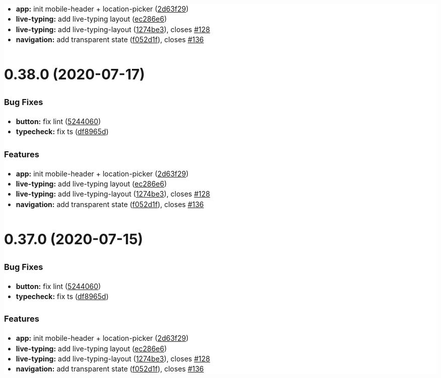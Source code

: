 - **app:** init mobile-header + location-picker ([2d63f29](https://github.com/Atlantis-Lab/shop-bmw-accessories/commit/2d63f294354585a182dd0865f6d5e63614283700))
- **live-typing:** add live-typing layout ([ec286e6](https://github.com/Atlantis-Lab/shop-bmw-accessories/commit/ec286e6666e3eecdf57770a65ffa037e2fb36850))
- **live-typing:** add live-typing-layout ([1274be3](https://github.com/Atlantis-Lab/shop-bmw-accessories/commit/1274be39d121ea86b5b84d60deaa44cce3234841)), closes [#128](https://github.com/Atlantis-Lab/shop-bmw-accessories/issues/128)
- **navigation:** add transparent state ([f052d1f](https://github.com/Atlantis-Lab/shop-bmw-accessories/commit/f052d1f4668f37a638cfbc7cf92340c08504d88c)), closes [#136](https://github.com/Atlantis-Lab/shop-bmw-accessories/issues/136)

# 0.38.0 (2020-07-17)

### Bug Fixes

- **button:** fix lint ([5244060](https://github.com/Atlantis-Lab/shop-bmw-accessories/commit/524406054a9b61f3183d26bc96af51e5c5088bef))
- **typecheck:** fix ts ([df8965d](https://github.com/Atlantis-Lab/shop-bmw-accessories/commit/df8965d86484975810998e544dbef76df9341dc5))

### Features

- **app:** init mobile-header + location-picker ([2d63f29](https://github.com/Atlantis-Lab/shop-bmw-accessories/commit/2d63f294354585a182dd0865f6d5e63614283700))
- **live-typing:** add live-typing layout ([ec286e6](https://github.com/Atlantis-Lab/shop-bmw-accessories/commit/ec286e6666e3eecdf57770a65ffa037e2fb36850))
- **live-typing:** add live-typing-layout ([1274be3](https://github.com/Atlantis-Lab/shop-bmw-accessories/commit/1274be39d121ea86b5b84d60deaa44cce3234841)), closes [#128](https://github.com/Atlantis-Lab/shop-bmw-accessories/issues/128)
- **navigation:** add transparent state ([f052d1f](https://github.com/Atlantis-Lab/shop-bmw-accessories/commit/f052d1f4668f37a638cfbc7cf92340c08504d88c)), closes [#136](https://github.com/Atlantis-Lab/shop-bmw-accessories/issues/136)

# 0.37.0 (2020-07-15)

### Bug Fixes

- **button:** fix lint ([5244060](https://github.com/Atlantis-Lab/shop-bmw-accessories/commit/524406054a9b61f3183d26bc96af51e5c5088bef))
- **typecheck:** fix ts ([df8965d](https://github.com/Atlantis-Lab/shop-bmw-accessories/commit/df8965d86484975810998e544dbef76df9341dc5))

### Features

- **app:** init mobile-header + location-picker ([2d63f29](https://github.com/Atlantis-Lab/shop-bmw-accessories/commit/2d63f294354585a182dd0865f6d5e63614283700))
- **live-typing:** add live-typing layout ([ec286e6](https://github.com/Atlantis-Lab/shop-bmw-accessories/commit/ec286e6666e3eecdf57770a65ffa037e2fb36850))
- **live-typing:** add live-typing-layout ([1274be3](https://github.com/Atlantis-Lab/shop-bmw-accessories/commit/1274be39d121ea86b5b84d60deaa44cce3234841)), closes [#128](https://github.com/Atlantis-Lab/shop-bmw-accessories/issues/128)
- **navigation:** add transparent state ([f052d1f](https://github.com/Atlantis-Lab/shop-bmw-accessories/commit/f052d1f4668f37a638cfbc7cf92340c08504d88c)), closes [#136](https://github.com/Atlantis-Lab/shop-bmw-accessories/issues/136)
